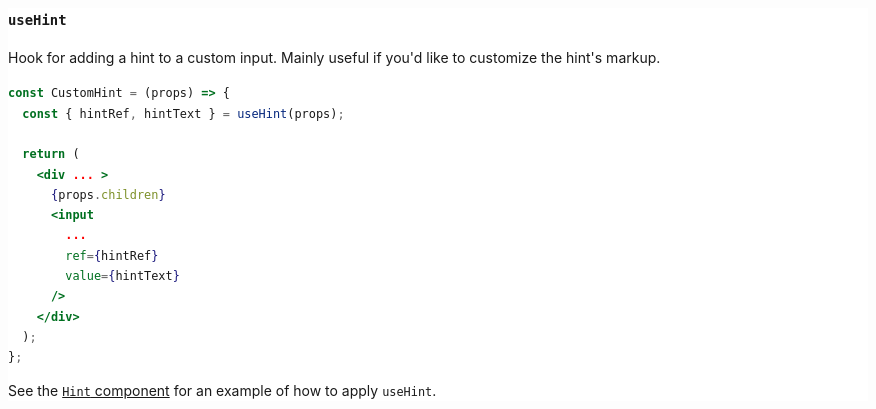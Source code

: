 ### `useHint`
Hook for adding a hint to a custom input. Mainly useful if you'd like to customize the hint's markup.

```jsx
const CustomHint = (props) => {
  const { hintRef, hintText } = useHint(props);

  return (
    <div ... >
      {props.children}
      <input
        ...
        ref={hintRef}
        value={hintText}
      />
    </div>
  );
};
```
See the [`Hint` component](https://github.com/ericgio/react-bootstrap-typeahead/blob/master/src/components/Hint.js#L136) for an example of how to apply `useHint`.
